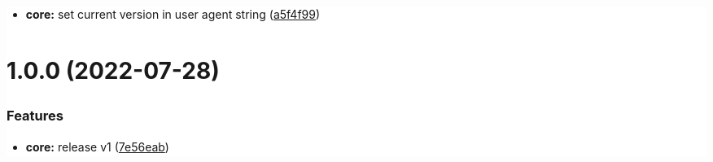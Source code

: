 - **core:** set current version in user agent string ([a5f4f99](https://github.com/ChatKitty/chatkitty-js/commit/a5f4f99e7e5f6bd5634b53a287c1bb96e6c9d3c7))

# 1.0.0 (2022-07-28)

### Features

- **core:** release v1 ([7e56eab](https://github.com/ChatKitty/chatkitty-js/commit/7e56eab0e65b45c3679e7aa6e34cea498556177d))
